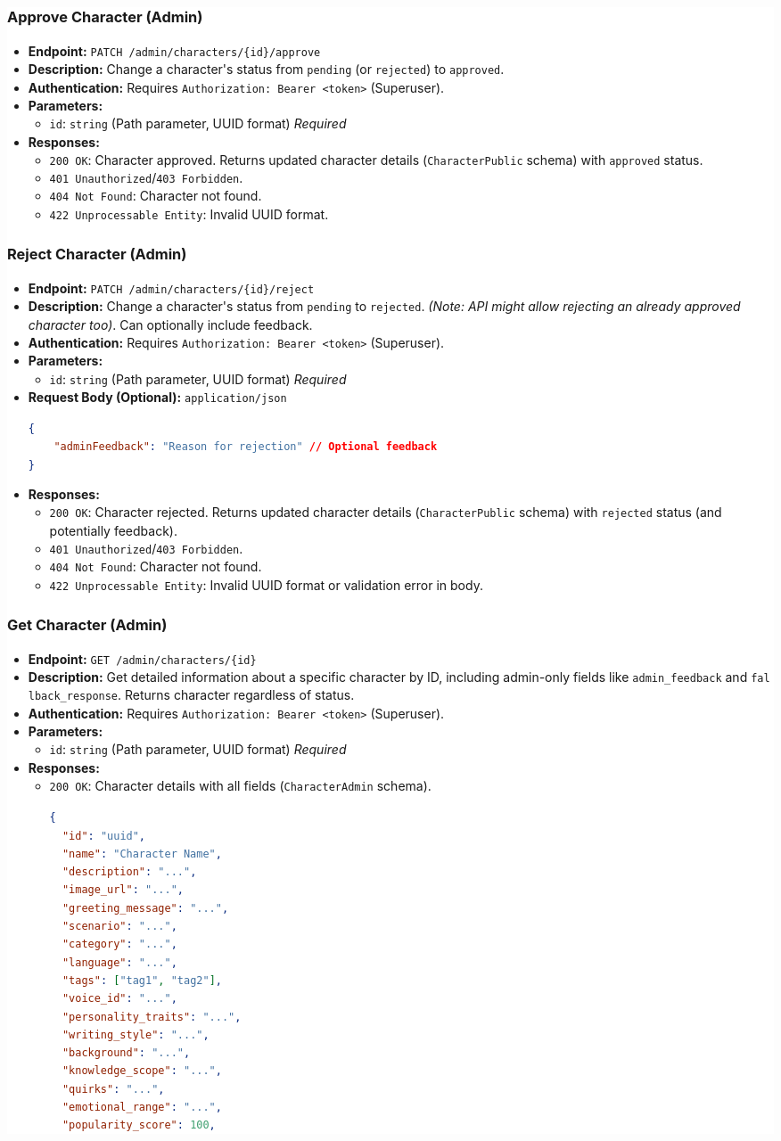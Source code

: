 ### Approve Character (Admin)

*   **Endpoint:** `PATCH /admin/characters/{id}/approve`
*   **Description:** Change a character's status from `pending` (or `rejected`) to `approved`.
*   **Authentication:** Requires `Authorization: Bearer <token>` (Superuser).
*   **Parameters:**
    *   `id`: `string` (Path parameter, UUID format) *Required*
*   **Responses:**
    *   `200 OK`: Character approved. Returns updated character details (`CharacterPublic` schema) with `approved` status.
    *   `401 Unauthorized`/`403 Forbidden`.
    *   `404 Not Found`: Character not found.
    *   `422 Unprocessable Entity`: Invalid UUID format.

### Reject Character (Admin)

*   **Endpoint:** `PATCH /admin/characters/{id}/reject`
*   **Description:** Change a character's status from `pending` to `rejected`. *(Note: API might allow rejecting an already approved character too)*. Can optionally include feedback.
*   **Authentication:** Requires `Authorization: Bearer <token>` (Superuser).
*   **Parameters:**
    *   `id`: `string` (Path parameter, UUID format) *Required*
*   **Request Body (Optional):** `application/json`
    ```json
    {
        "adminFeedback": "Reason for rejection" // Optional feedback
    }
    ```
*   **Responses:**
    *   `200 OK`: Character rejected. Returns updated character details (`CharacterPublic` schema) with `rejected` status (and potentially feedback).
    *   `401 Unauthorized`/`403 Forbidden`.
    *   `404 Not Found`: Character not found.
    *   `422 Unprocessable Entity`: Invalid UUID format or validation error in body.

### Get Character (Admin)

*   **Endpoint:** `GET /admin/characters/{id}`
*   **Description:** Get detailed information about a specific character by ID, including admin-only fields like `admin_feedback` and `fallback_response`. Returns character regardless of status.
*   **Authentication:** Requires `Authorization: Bearer <token>` (Superuser).
*   **Parameters:**
    *   `id`: `string` (Path parameter, UUID format) *Required*
*   **Responses:**
    *   `200 OK`: Character details with all fields (`CharacterAdmin` schema).
        ```json
        {
          "id": "uuid",
          "name": "Character Name",
          "description": "...",
          "image_url": "...",
          "greeting_message": "...",
          "scenario": "...",
          "category": "...",
          "language": "...",
          "tags": ["tag1", "tag2"],
          "voice_id": "...",
          "personality_traits": "...",
          "writing_style": "...",
          "background": "...",
          "knowledge_scope": "...",
          "quirks": "...",
          "emotional_range": "...",
          "popularity_score": 100,